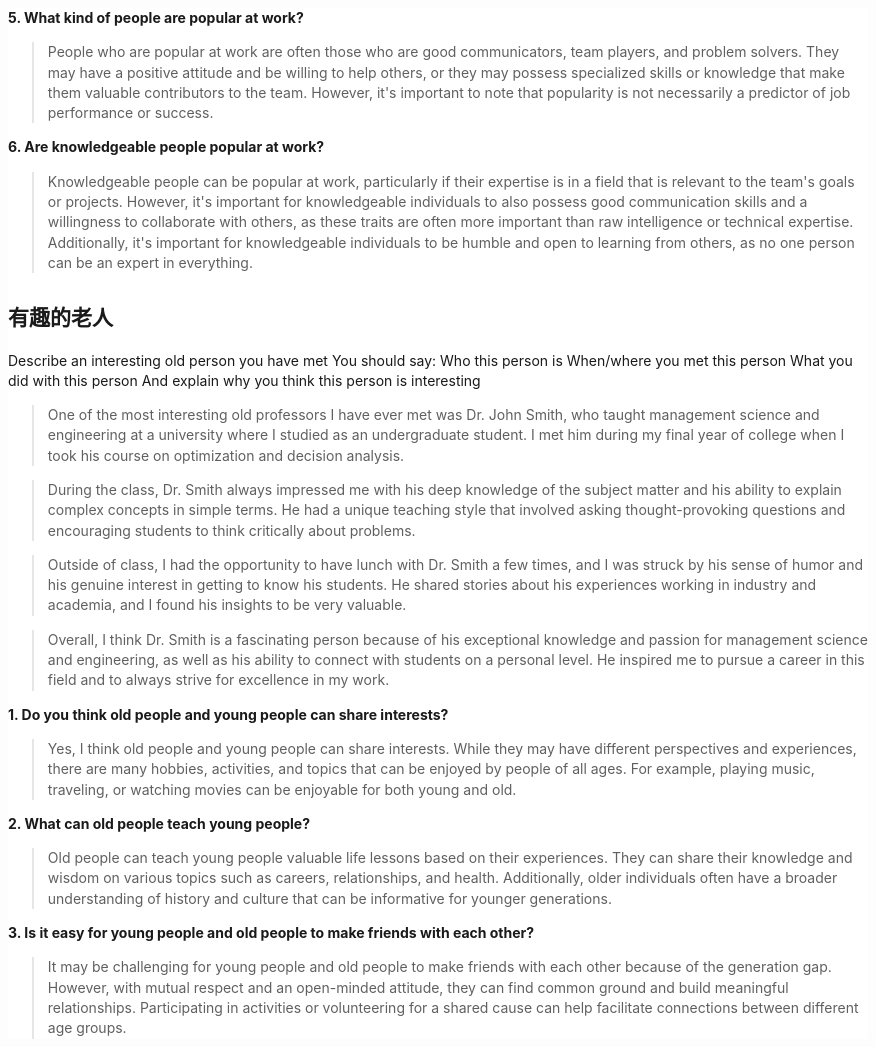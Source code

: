 **5. What kind of people are popular at work?**
>People who are popular at work are often those who are good communicators, team players, and problem solvers. They may have a positive attitude and be willing to help others, or they may possess specialized skills or knowledge that make them valuable contributors to the team. However, it's important to note that popularity is not necessarily a predictor of job performance or success.

**6. Are knowledgeable people popular at work?**
>Knowledgeable people can be popular at work, particularly if their expertise is in a field that is relevant to the team's goals or projects. However, it's important for knowledgeable individuals to also possess good communication skills and a willingness to collaborate with others, as these traits are often more important than raw intelligence or technical expertise. Additionally, it's important for knowledgeable individuals to be humble and open to learning from others, as no one person can be an expert in everything.

## 有趣的老人

Describe an interesting old person you have met
You should say:
Who this person is
When/where you met this person
What you did with this person
And explain why you think this person is interesting
>One of the most interesting old professors I have ever met was Dr. John Smith, who taught management science and engineering at a university where I studied as an undergraduate student. I met him during my final year of college when I took his course on optimization and decision analysis.

>During the class, Dr. Smith always impressed me with his deep knowledge of the subject matter and his ability to explain complex concepts in simple terms. He had a unique teaching style that involved asking thought-provoking questions and encouraging students to think critically about problems.

>Outside of class, I had the opportunity to have lunch with Dr. Smith a few times, and I was struck by his sense of humor and his genuine interest in getting to know his students. He shared stories about his experiences working in industry and academia, and I found his insights to be very valuable.

>Overall, I think Dr. Smith is a fascinating person because of his exceptional knowledge and passion for management science and engineering, as well as his ability to connect with students on a personal level. He inspired me to pursue a career in this field and to always strive for excellence in my work.

**1. Do you think old people and young people can share interests?**
>Yes, I think old people and young people can share interests. While they may have different perspectives and experiences, there are many hobbies, activities, and topics that can be enjoyed by people of all ages. For example, playing music, traveling, or watching movies can be enjoyable for both young and old.

**2. What can old people teach young people?**
>Old people can teach young people valuable life lessons based on their experiences. They can share their knowledge and wisdom on various topics such as careers, relationships, and health. Additionally, older individuals often have a broader understanding of history and culture that can be informative for younger generations.

**3. Is it easy for young people and old people to make friends with each other?**
>It may be challenging for young people and old people to make friends with each other because of the generation gap. However, with mutual respect and an open-minded attitude, they can find common ground and build meaningful relationships. Participating in activities or volunteering for a shared cause can help facilitate connections between different age groups.

